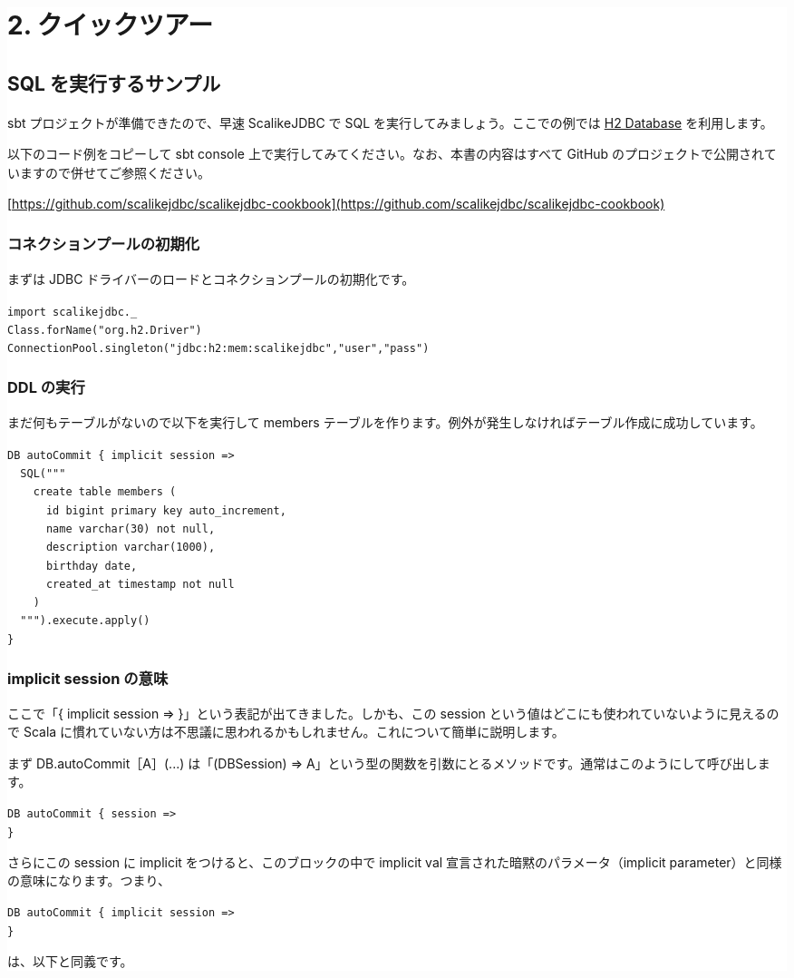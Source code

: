 # 2. クイックツアー

## SQL を実行するサンプル

sbt プロジェクトが準備できたので、早速 ScalikeJDBC で SQL を実行してみましょう。ここでの例では [H2 Database](http://www.h2database.com/) を利用します。

以下のコード例をコピーして sbt console 上で実行してみてください。なお、本書の内容はすべて GitHub のプロジェクトで公開されていますので併せてご参照ください。

[https://github.com/scalikejdbc/scalikejdbc-cookbook](https://github.com/scalikejdbc/scalikejdbc-cookbook)

### コネクションプールの初期化

まずは JDBC ドライバーのロードとコネクションプールの初期化です。

    import scalikejdbc._
    Class.forName("org.h2.Driver")
    ConnectionPool.singleton("jdbc:h2:mem:scalikejdbc","user","pass")

### DDL の実行

まだ何もテーブルがないので以下を実行して members テーブルを作ります。例外が発生しなければテーブル作成に成功しています。

    DB autoCommit { implicit session =>
      SQL("""
        create table members (
          id bigint primary key auto_increment,
          name varchar(30) not null,
          description varchar(1000),
          birthday date,
          created_at timestamp not null
        )
      """).execute.apply()
    }

### implicit session の意味

ここで「{ implicit session => }」という表記が出てきました。しかも、この session という値はどこにも使われていないように見えるので Scala に慣れていない方は不思議に思われるかもしれません。これについて簡単に説明します。

まず DB.autoCommit［A］(...) は「(DBSession) => A」という型の関数を引数にとるメソッドです。通常はこのようにして呼び出します。

    DB autoCommit { session =>
    }

さらにこの session に implicit をつけると、このブロックの中で implicit val 宣言された暗黙のパラメータ（implicit parameter）と同様の意味になります。つまり、

    DB autoCommit { implicit session =>
    }

は、以下と同義です。
